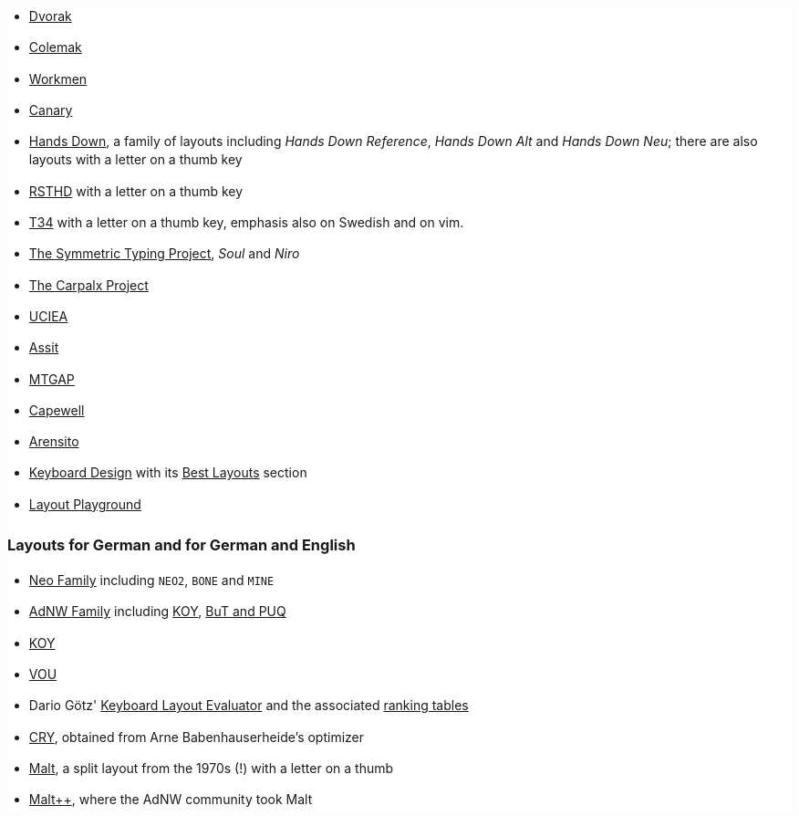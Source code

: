 - [Dvorak](https://en.wikipedia.org/wiki/Dvorak_keyboard_layout)

- [Colemak](https://colemak.com/)

- [Workmen](https://workmanlayout.org/)

- [Canary](https://github.com/Apsu/Canary)

- [Hands Down](https://sites.google.com/alanreiser.com/handsdown), a family of layouts including *Hands Down Reference*, *Hands Down Alt*
  and *Hands Down Neu*; there are also layouts with a letter on a thumb key

- [RSTHD](https://xsznix.wordpress.com/2016/05/16/introducing-the-rsthd-layout/) with a letter on a thumb key

- [T34](https://www.jonashietala.se/blog/2021/06/03/the-t-34-keyboard-layout/) with a letter on a thumb key, emphasis also on Swedish and on vim.

- [The Symmetric Typing Project](https://kennetchaz.github.io/symmetric-typing/), *Soul* and *Niro*

- [The Carpalx Project](http://mkweb.bcgsc.ca/carpalx/?full_optimization)

- [UCIEA](https://keyboard-design.com/letterlayout.html?layout=uciea-vanilla.en.ansi)

- [Assit](https://millikeys.sourceforge.net/asset/)

- [MTGAP](https://github.com/kenranunderscore/mtgap-layout)

- [Capewell](http://www.michaelcapewell.com/projects/keyboard/)

- [Arensito](http://www.pvv.org/~hakonhal/main.cgi/keyboard)

- [Keyboard Design](https://keyboard-design.com/index.html) with its [Best Layouts](https://keyboard-design.com/best-layouts.html) section

- [Layout Playground](https://o-x-e-y.github.io/layouts/playground/index.html)

### Layouts for German and for German and English

- [Neo Family](https://neo-layout.org/Layouts/) including `NEO2`, `BONE` and `MINE`

- [AdNW Family](http://www.adnw.de/) including [KOY](http://www.adnw.de/index.php?n=Main.SeitlicheNachbaranschl%c3%a4ge),
  [BuT and PUQ](http://www.adnw.de/index.php?n=Main.OptimierungF%c3%bcrDieGeradeTastaturMitDaumen-Shift)

- [KOY](https://maximilian-schillinger.de/keyboard-layouts-neo-adnw-koy.html)

- [VOU](https://maximilian-schillinger.de/vou-layout.html)

- Dario Götz' [Keyboard Layout Evaluator](https://dariogoetz.github.io/keyboard_layout_optimizer/) and the associated
  [ranking tables](https://keyboard-layout-optimizer.fly.dev/)

- [CRY](https://hg.sr.ht/~arnebab/evolve-keyboard-layout#cry), obtained from Arne Babenhauserheide’s optimizer

- [Malt](http://www.adnw.de/index.php?n=Main.Malt), a split layout from the 1970s (!) with a letter on a thumb

- [Malt++](http://www.adnw.de/index.php?n=Main.FehlerfreihheitUndDaumentasten), where the AdNW community took Malt
